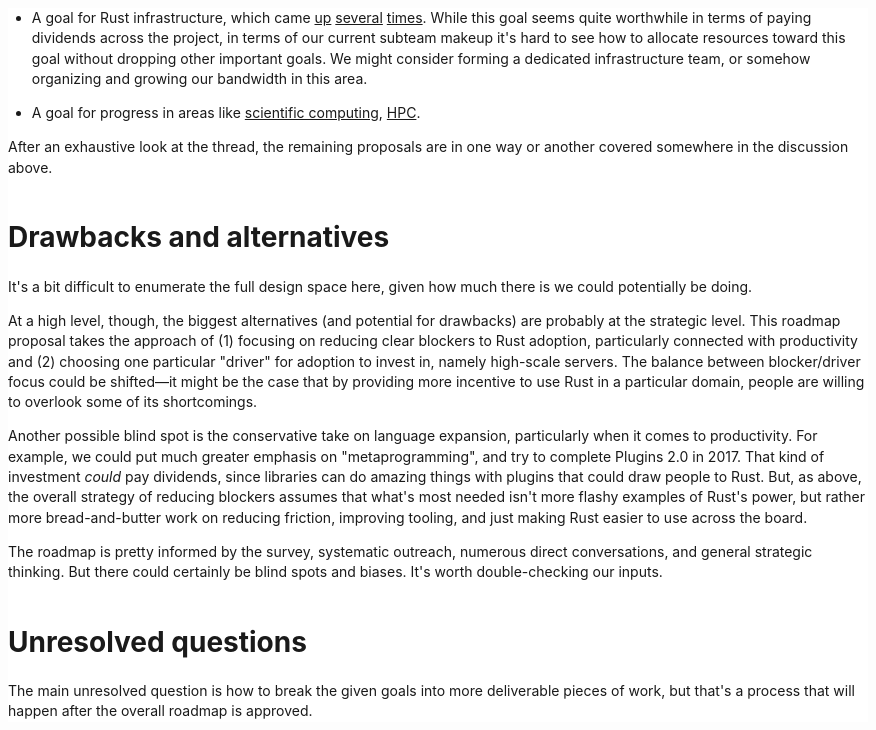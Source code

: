 - A goal for Rust infrastructure, which came
  [up](https://internals.rust-lang.org/t/setting-our-vision-for-the-2017-cycle/3958/9)
  [several](https://internals.rust-lang.org/t/setting-our-vision-for-the-2017-cycle/3958/68)
  [times](https://internals.rust-lang.org/t/setting-our-vision-for-the-2017-cycle/3958/5).
  While this goal seems quite worthwhile in terms of paying dividends across the
  project, in terms of our current subteam makeup it's hard to see how to
  allocate resources toward this goal without dropping other important goals. We
  might consider forming a dedicated infrastructure team, or somehow organizing
  and growing our bandwidth in this area.

- A goal for progress in areas like
  [scientific computing](https://internals.rust-lang.org/t/setting-our-vision-for-the-2017-cycle/3958/52),
  [HPC](https://internals.rust-lang.org/t/setting-our-vision-for-the-2017-cycle/3958/48).

After an exhaustive look at the thread, the remaining proposals are in one way
or another covered somewhere in the discussion above.

# Drawbacks and alternatives
[drawbacks]: #drawbacks

It's a bit difficult to enumerate the full design space here, given how much
there is we could potentially be doing.

At a high level, though, the biggest alternatives (and potential for drawbacks)
are probably at the strategic level. This roadmap proposal takes the approach of
(1) focusing on reducing clear blockers to Rust adoption, particularly connected
with productivity and (2) choosing one particular "driver" for adoption to
invest in, namely high-scale servers. The balance between blocker/driver focus
could be shifted—it might be the case that by providing more incentive to use
Rust in a particular domain, people are willing to overlook some of its
shortcomings.

Another possible blind spot is the conservative take on language expansion,
particularly when it comes to productivity. For example, we could put much
greater emphasis on "metaprogramming", and try to complete Plugins 2.0
in 2017. That kind of investment *could* pay dividends, since libraries can do
amazing things with plugins that could draw people to Rust. But, as above, the
overall strategy of reducing blockers assumes that what's most needed isn't more
flashy examples of Rust's power, but rather more bread-and-butter work on
reducing friction, improving tooling, and just making Rust easier to use across
the board.

The roadmap is pretty informed by the survey, systematic outreach, numerous
direct conversations, and general strategic thinking. But there could certainly
be blind spots and biases. It's worth double-checking our inputs.

# Unresolved questions
[unresolved]: #unresolved-questions

The main unresolved question is how to break the given goals into more
deliverable pieces of work, but that's a process that will happen after the
overall roadmap is approved.


[summary]: #summary
[2016 survey]: https://blog.rust-lang.org/2016/06/30/State-of-Rust-Survey-2016.html
[internals thread]: https://internals.rust-lang.org/t/setting-our-vision-for-the-2017-cycle/
[motivation]: #motivation
[2016 survey]: https://blog.rust-lang.org/2016/06/30/State-of-Rust-Survey-2016.html
[design]: #detailed-design
[MIR]: https://blog.rust-lang.org/2016/04/19/MIR.html
[incremental compilation]: https://blog.rust-lang.org/2016/09/08/incremental.html
[Racer]: https://github.com/phildawes/racer
[IntelliJ]: https://intellij-rust.github.io/
[compiler integration]: https://internals.rust-lang.org/t/introducing-rust-language-server-source-release/4209/
[Rust Platform thread]: https://internals.rust-lang.org/t/proposal-the-rust-platform/3745
[fearless concurrency]: http://blog.rust-lang.org/2015/04/10/Fearless-Concurrency.html
[futures library announcement]: http://aturon.github.io/blog/2016/08/11/futures/